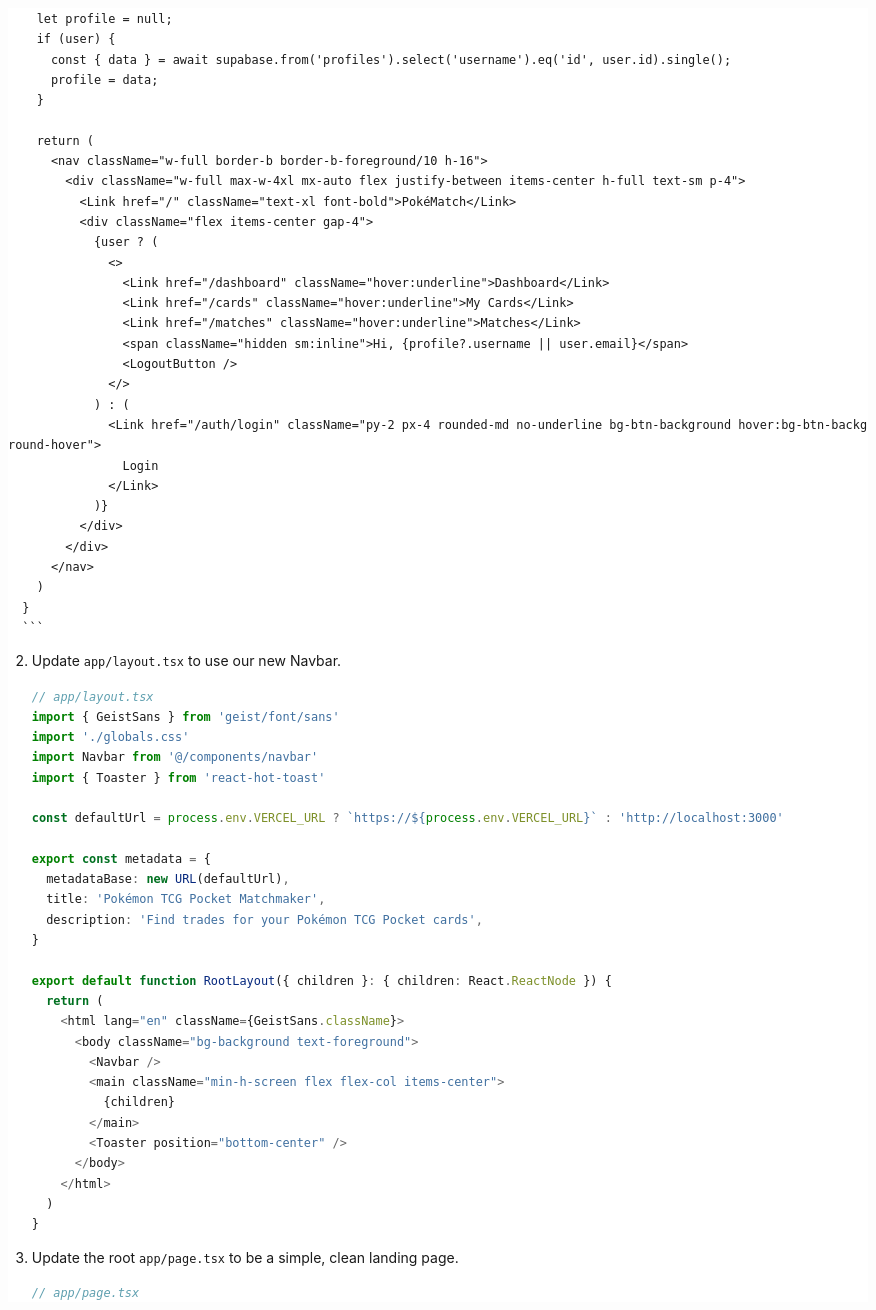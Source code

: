         let profile = null;
        if (user) {
          const { data } = await supabase.from('profiles').select('username').eq('id', user.id).single();
          profile = data;
        }

        return (
          <nav className="w-full border-b border-b-foreground/10 h-16">
            <div className="w-full max-w-4xl mx-auto flex justify-between items-center h-full text-sm p-4">
              <Link href="/" className="text-xl font-bold">PokéMatch</Link>
              <div className="flex items-center gap-4">
                {user ? (
                  <>
                    <Link href="/dashboard" className="hover:underline">Dashboard</Link>
                    <Link href="/cards" className="hover:underline">My Cards</Link>
                    <Link href="/matches" className="hover:underline">Matches</Link>
                    <span className="hidden sm:inline">Hi, {profile?.username || user.email}</span>
                    <LogoutButton />
                  </>
                ) : (
                  <Link href="/auth/login" className="py-2 px-4 rounded-md no-underline bg-btn-background hover:bg-btn-background-hover">
                    Login
                  </Link>
                )}
              </div>
            </div>
          </nav>
        )
      }
      ```
  2.  Update `app/layout.tsx` to use our new Navbar.
      ```typescript
      // app/layout.tsx
      import { GeistSans } from 'geist/font/sans'
      import './globals.css'
      import Navbar from '@/components/navbar'
      import { Toaster } from 'react-hot-toast'

      const defaultUrl = process.env.VERCEL_URL ? `https://${process.env.VERCEL_URL}` : 'http://localhost:3000'

      export const metadata = {
        metadataBase: new URL(defaultUrl),
        title: 'Pokémon TCG Pocket Matchmaker',
        description: 'Find trades for your Pokémon TCG Pocket cards',
      }

      export default function RootLayout({ children }: { children: React.ReactNode }) {
        return (
          <html lang="en" className={GeistSans.className}>
            <body className="bg-background text-foreground">
              <Navbar />
              <main className="min-h-screen flex flex-col items-center">
                {children}
              </main>
              <Toaster position="bottom-center" />
            </body>
          </html>
        )
      }
      ```
  3.  Update the root `app/page.tsx` to be a simple, clean landing page.
      ```typescript
      // app/page.tsx